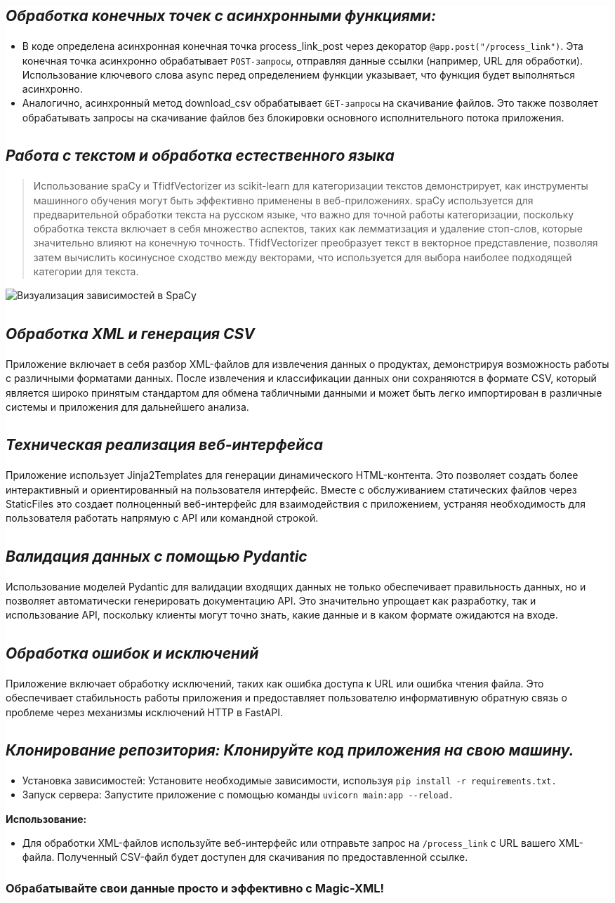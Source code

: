 ## _Обработка конечных точек с асинхронными функциями:_

- В коде определена асинхронная конечная точка process_link_post через декоратор `@app.post("/process_link")`. Эта конечная точка асинхронно обрабатывает `POST-запросы`, отправляя данные ссылки (например, URL для обработки). Использование ключевого слова async перед определением функции указывает, что функция будет выполняться асинхронно.
- Аналогично, асинхронный метод download_csv обрабатывает `GET-запросы` на скачивание файлов. Это также позволяет обрабатывать запросы на скачивание файлов без блокировки основного исполнительного потока приложения.

## _Работа с текстом и обработка естественного языка_
> Использование spaCy и TfidfVectorizer из scikit-learn для категоризации текстов демонстрирует, как инструменты машинного обучения могут быть эффективно применены в веб-приложениях. spaCy используется для предварительной обработки текста на русском языке, что важно для точной работы категоризации, поскольку обработка текста включает в себя множество аспектов, таких как лемматизация и удаление стоп-слов, которые значительно влияют на конечную точность. TfidfVectorizer преобразует текст в векторное представление, позволяя затем вычислить косинусное сходство между векторами, что используется для выбора наиболее подходящей категории для текста.

![Визуализация зависимостей в SpaCy](https://github.com/Solrikk/MagicXML/blob/main/assets/SpaCy%20Dependency%20Visualization/SpaCy%20Dependency%20Visualization.jpeg)

## _Обработка XML и генерация CSV_
Приложение включает в себя разбор XML-файлов для извлечения данных о продуктах, демонстрируя возможность работы с различными форматами данных. После извлечения и классификации данных они сохраняются в формате CSV, который является широко принятым стандартом для обмена табличными данными и может быть легко импортирован в различные системы и приложения для дальнейшего анализа.

## _Техническая реализация веб-интерфейса_
Приложение использует Jinja2Templates для генерации динамического HTML-контента. Это позволяет создать более интерактивный и ориентированный на пользователя интерфейс. Вместе с обслуживанием статических файлов через StaticFiles это создает полноценный веб-интерфейс для взаимодействия с приложением, устраняя необходимость для пользователя работать напрямую с API или командной строкой.

## _Валидация данных с помощью Pydantic_
Использование моделей Pydantic для валидации входящих данных не только обеспечивает правильность данных, но и позволяет автоматически генерировать документацию API. Это значительно упрощает как разработку, так и использование API, поскольку клиенты могут точно знать, какие данные и в каком формате ожидаются на входе.

## _Обработка ошибок и исключений_
Приложение включает обработку исключений, таких как ошибка доступа к URL или ошибка чтения файла. Это обеспечивает стабильность работы приложения и предоставляет пользователю информативную обратную связь о проблеме через механизмы исключений HTTP в FastAPI.

## _Клонирование репозитория: Клонируйте код приложения на свою машину._
- Установка зависимостей: Установите необходимые зависимости, используя `pip install -r requirements.txt.`
- Запуск сервера: Запустите приложение с помощью команды `uvicorn main:app --reload.`

**Использование:**
- Для обработки XML-файлов используйте веб-интерфейс или отправьте запрос на `/process_link` с URL вашего XML-файла. Полученный CSV-файл будет доступен для скачивания по предоставленной ссылке.

### Обрабатывайте свои данные просто и эффективно с Magic-XML!
